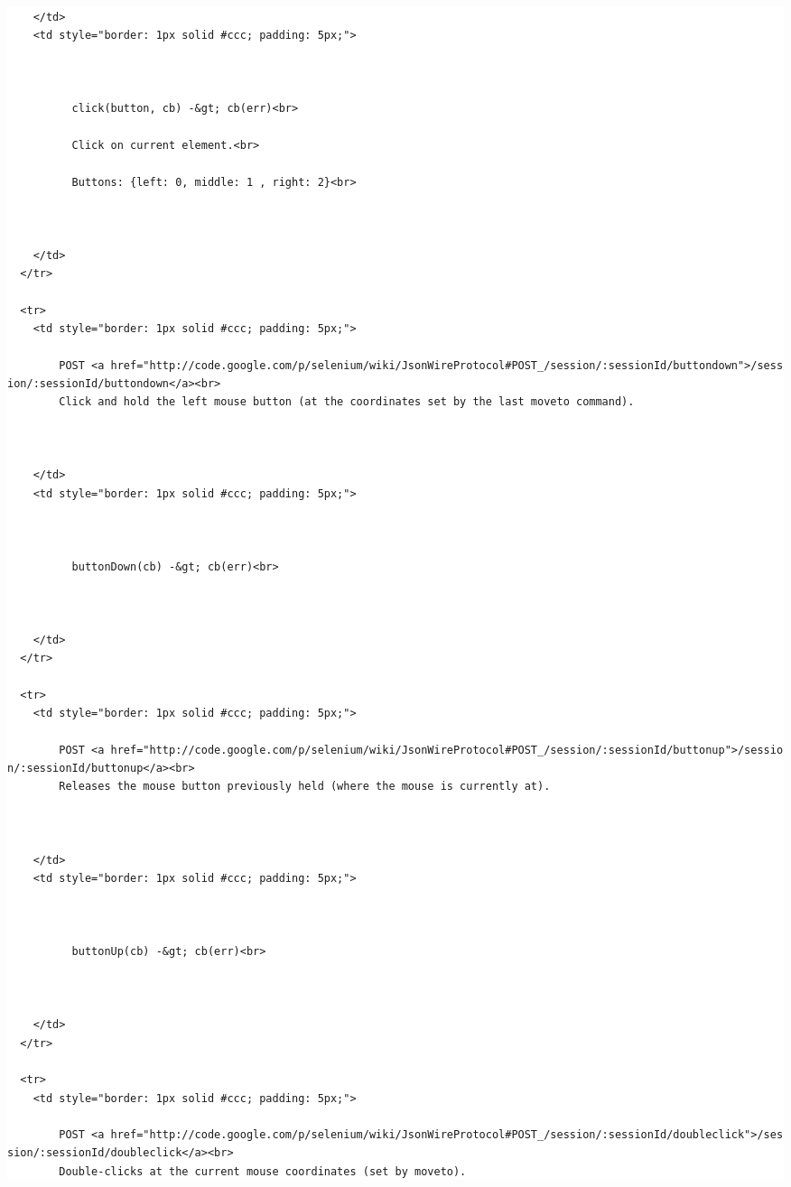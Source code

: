         </td>
        <td style="border: 1px solid #ccc; padding: 5px;">
          
          
            
              click(button, cb) -&gt; cb(err)<br>
            
              Click on current element.<br>
            
              Buttons: {left: 0, middle: 1 , right: 2}<br>
            
          
          
        </td>
      </tr>
    
      <tr>
        <td style="border: 1px solid #ccc; padding: 5px;">
          
            POST <a href="http://code.google.com/p/selenium/wiki/JsonWireProtocol#POST_/session/:sessionId/buttondown">/session/:sessionId/buttondown</a><br>
            Click and hold the left mouse button (at the coordinates set by the last moveto command).
          
          
          
        </td>
        <td style="border: 1px solid #ccc; padding: 5px;">
          
          
            
              buttonDown(cb) -&gt; cb(err)<br>
            
          
          
        </td>
      </tr>
    
      <tr>
        <td style="border: 1px solid #ccc; padding: 5px;">
          
            POST <a href="http://code.google.com/p/selenium/wiki/JsonWireProtocol#POST_/session/:sessionId/buttonup">/session/:sessionId/buttonup</a><br>
            Releases the mouse button previously held (where the mouse is currently at).
          
          
          
        </td>
        <td style="border: 1px solid #ccc; padding: 5px;">
          
          
            
              buttonUp(cb) -&gt; cb(err)<br>
            
          
          
        </td>
      </tr>
    
      <tr>
        <td style="border: 1px solid #ccc; padding: 5px;">
          
            POST <a href="http://code.google.com/p/selenium/wiki/JsonWireProtocol#POST_/session/:sessionId/doubleclick">/session/:sessionId/doubleclick</a><br>
            Double-clicks at the current mouse coordinates (set by moveto).
          
          